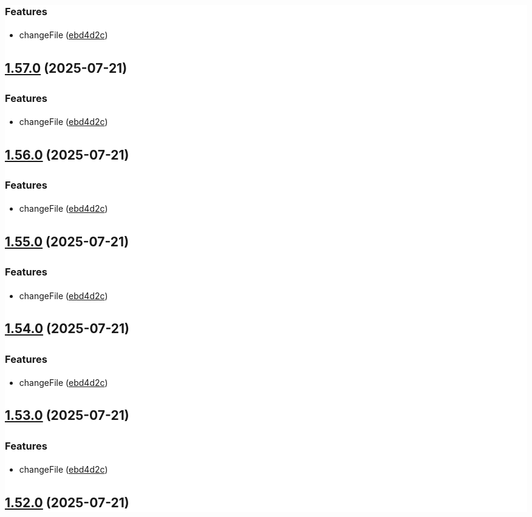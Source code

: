 
### Features

* changeFile ([ebd4d2c](https://github.com/hoseinvatani/learnCI_Cd/commit/ebd4d2c00a13a0afb4d6ba0067a4b60f197b7a33))

## [1.57.0](https://github.com/hoseinvatani/learnCI_Cd/compare/v1.5.1...v1.57.0) (2025-07-21)


### Features

* changeFile ([ebd4d2c](https://github.com/hoseinvatani/learnCI_Cd/commit/ebd4d2c00a13a0afb4d6ba0067a4b60f197b7a33))

## [1.56.0](https://github.com/hoseinvatani/learnCI_Cd/compare/v1.5.1...v1.56.0) (2025-07-21)


### Features

* changeFile ([ebd4d2c](https://github.com/hoseinvatani/learnCI_Cd/commit/ebd4d2c00a13a0afb4d6ba0067a4b60f197b7a33))

## [1.55.0](https://github.com/hoseinvatani/learnCI_Cd/compare/v1.5.1...v1.55.0) (2025-07-21)


### Features

* changeFile ([ebd4d2c](https://github.com/hoseinvatani/learnCI_Cd/commit/ebd4d2c00a13a0afb4d6ba0067a4b60f197b7a33))

## [1.54.0](https://github.com/hoseinvatani/learnCI_Cd/compare/v1.5.1...v1.54.0) (2025-07-21)


### Features

* changeFile ([ebd4d2c](https://github.com/hoseinvatani/learnCI_Cd/commit/ebd4d2c00a13a0afb4d6ba0067a4b60f197b7a33))

## [1.53.0](https://github.com/hoseinvatani/learnCI_Cd/compare/v1.5.1...v1.53.0) (2025-07-21)


### Features

* changeFile ([ebd4d2c](https://github.com/hoseinvatani/learnCI_Cd/commit/ebd4d2c00a13a0afb4d6ba0067a4b60f197b7a33))

## [1.52.0](https://github.com/hoseinvatani/learnCI_Cd/compare/v1.5.1...v1.52.0) (2025-07-21)
